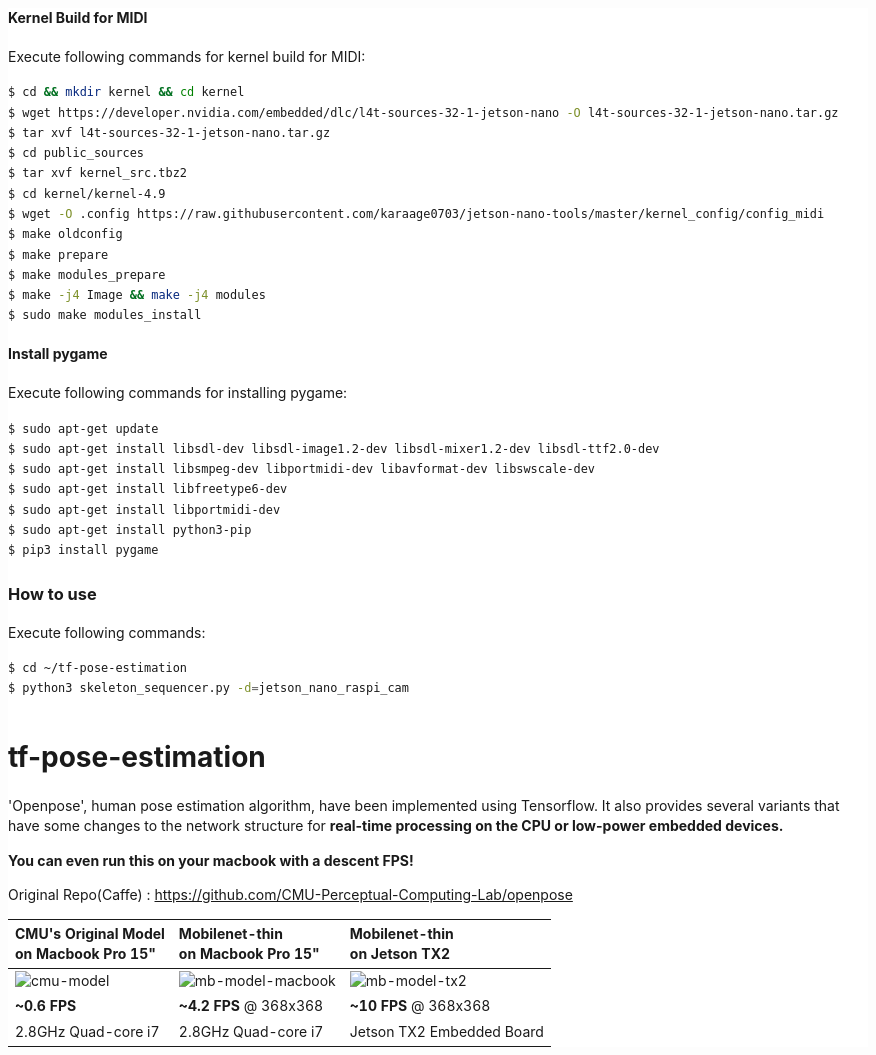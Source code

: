 #### Kernel Build for MIDI
Execute following commands for kernel build for MIDI:

```sh
$ cd && mkdir kernel && cd kernel
$ wget https://developer.nvidia.com/embedded/dlc/l4t-sources-32-1-jetson-nano -O l4t-sources-32-1-jetson-nano.tar.gz
$ tar xvf l4t-sources-32-1-jetson-nano.tar.gz
$ cd public_sources
$ tar xvf kernel_src.tbz2
$ cd kernel/kernel-4.9
$ wget -O .config https://raw.githubusercontent.com/karaage0703/jetson-nano-tools/master/kernel_config/config_midi
$ make oldconfig
$ make prepare
$ make modules_prepare
$ make -j4 Image && make -j4 modules
$ sudo make modules_install
```
#### Install pygame
Execute following commands for installing pygame:

```sh
$ sudo apt-get update
$ sudo apt-get install libsdl-dev libsdl-image1.2-dev libsdl-mixer1.2-dev libsdl-ttf2.0-dev
$ sudo apt-get install libsmpeg-dev libportmidi-dev libavformat-dev libswscale-dev
$ sudo apt-get install libfreetype6-dev
$ sudo apt-get install libportmidi-dev
$ sudo apt-get install python3-pip
$ pip3 install pygame
```



### How to use
Execute following commands:

```sh
$ cd ~/tf-pose-estimation
$ python3 skeleton_sequencer.py -d=jetson_nano_raspi_cam
```

# tf-pose-estimation

'Openpose', human pose estimation algorithm, have been implemented using Tensorflow. It also provides several variants that have some changes to the network structure for **real-time processing on the CPU or low-power embedded devices.**

**You can even run this on your macbook with a descent FPS!**

Original Repo(Caffe) : https://github.com/CMU-Perceptual-Computing-Lab/openpose

| CMU's Original Model</br> on Macbook Pro 15" | Mobilenet-thin </br>on Macbook Pro 15" | Mobilenet-thin</br>on Jetson TX2 |
|:---------|:--------------------|:----------------|
| ![cmu-model](/etcs/openpose_macbook_cmu.gif)     | ![mb-model-macbook](/etcs/openpose_macbook_mobilenet3.gif) | ![mb-model-tx2](/etcs/openpose_tx2_mobilenet3.gif) |
| **~0.6 FPS** | **~4.2 FPS** @ 368x368 | **~10 FPS** @ 368x368 |
| 2.8GHz Quad-core i7 | 2.8GHz Quad-core i7 | Jetson TX2 Embedded Board | 
